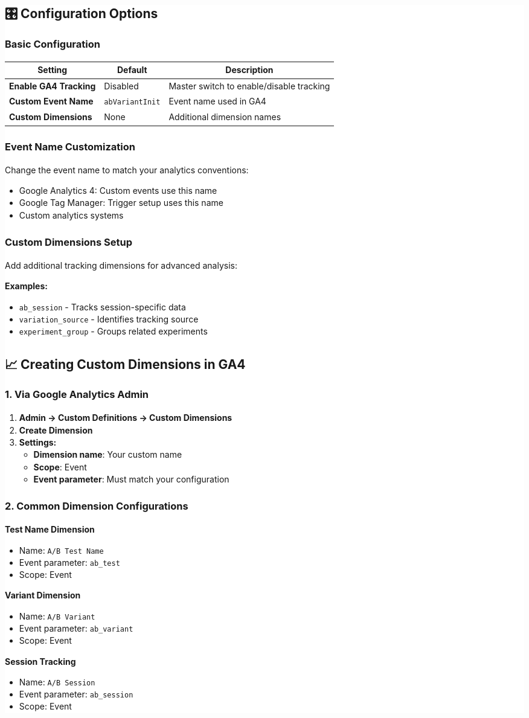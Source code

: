 ## 🎛️ Configuration Options

### Basic Configuration
| Setting | Default | Description |
|---------|---|-----------|
| **Enable GA4 Tracking** | Disabled | Master switch to enable/disable tracking |
| **Custom Event Name** | `abVariantInit` | Event name used in GA4 |
| **Custom Dimensions** | None | Additional dimension names |

### Event Name Customization
Change the event name to match your analytics conventions:
- Google Analytics 4: Custom events use this name
- Google Tag Manager: Trigger setup uses this name
- Custom analytics systems

### Custom Dimensions Setup
Add additional tracking dimensions for advanced analysis:

**Examples:**
- `ab_session` - Tracks session-specific data
- `variation_source` - Identifies tracking source
- `experiment_group` - Groups related experiments

## 📈 Creating Custom Dimensions in GA4

### 1. Via Google Analytics Admin
1. **Admin → Custom Definitions → Custom Dimensions**
2. **Create Dimension**
3. **Settings:**
   - **Dimension name**: Your custom name
   - **Scope**: Event
   - **Event parameter**: Must match your configuration

### 2. Common Dimension Configurations

**Test Name Dimension**
- Name: `A/B Test Name`
- Event parameter: `ab_test`
- Scope: Event

**Variant Dimension**
- Name: `A/B Variant`
- Event parameter: `ab_variant`
- Scope: Event

**Session Tracking**
- Name: `A/B Session`
- Event parameter: `ab_session`
- Scope: Event
